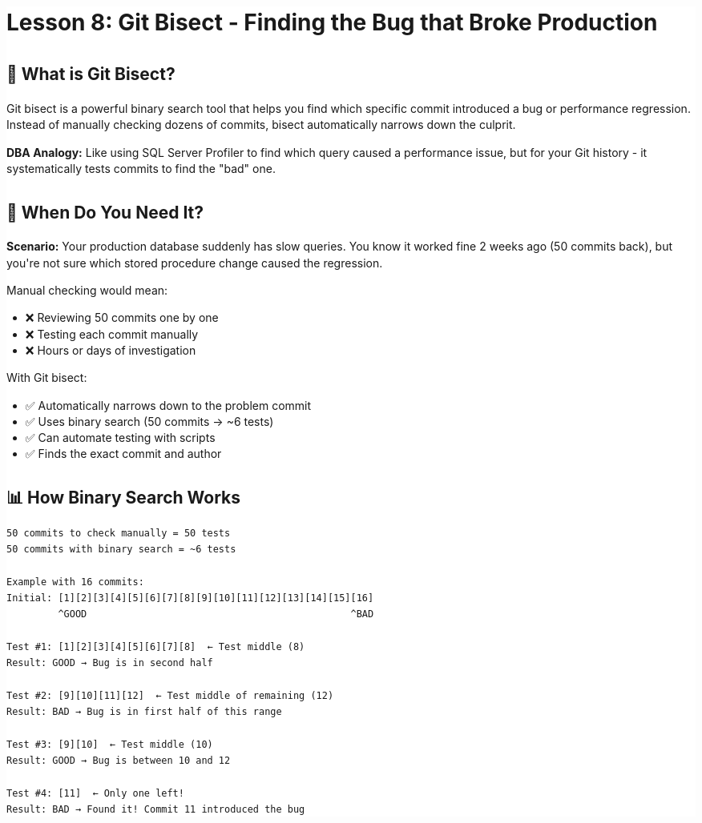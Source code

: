 # Lesson 8: Git Bisect - Finding the Bug that Broke Production

## 🎯 What is Git Bisect?

Git bisect is a powerful binary search tool that helps you find which specific commit introduced a bug or performance regression. Instead of manually checking dozens of commits, bisect automatically narrows down the culprit.

**DBA Analogy:** Like using SQL Server Profiler to find which query caused a performance issue, but for your Git history - it systematically tests commits to find the "bad" one.

## 🤔 When Do You Need It?

**Scenario:** Your production database suddenly has slow queries. You know it worked fine 2 weeks ago (50 commits back), but you're not sure which stored procedure change caused the regression.

Manual checking would mean:
- ❌ Reviewing 50 commits one by one
- ❌ Testing each commit manually
- ❌ Hours or days of investigation

With Git bisect:
- ✅ Automatically narrows down to the problem commit
- ✅ Uses binary search (50 commits → ~6 tests)
- ✅ Can automate testing with scripts
- ✅ Finds the exact commit and author

## 📊 How Binary Search Works

```
50 commits to check manually = 50 tests
50 commits with binary search = ~6 tests

Example with 16 commits:
Initial: [1][2][3][4][5][6][7][8][9][10][11][12][13][14][15][16]
         ^GOOD                                              ^BAD

Test #1: [1][2][3][4][5][6][7][8]  ← Test middle (8)
Result: GOOD → Bug is in second half

Test #2: [9][10][11][12]  ← Test middle of remaining (12)
Result: BAD → Bug is in first half of this range

Test #3: [9][10]  ← Test middle (10)
Result: GOOD → Bug is between 10 and 12

Test #4: [11]  ← Only one left!
Result: BAD → Found it! Commit 11 introduced the bug
```
